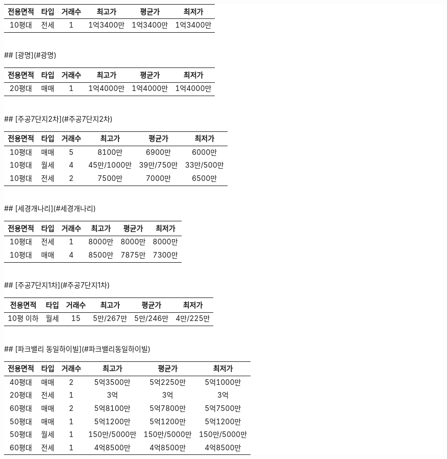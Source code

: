 |전용면적|타입|거래수|최고가|평균가|최저가|
|:---:|:---:|:---:|:---:|:---:|:---:|
|10평대|<span class="deal-type-2">전세</span>|1|1억3400만|1억3400만|1억3400만|

<br/>
## [광명](#광명)

|전용면적|타입|거래수|최고가|평균가|최저가|
|:---:|:---:|:---:|:---:|:---:|:---:|
|20평대|<span class="deal-type-1">매매</span>|1|1억4000만|1억4000만|1억4000만|

<br/>
## [주공7단지2차](#주공7단지2차)

|전용면적|타입|거래수|최고가|평균가|최저가|
|:---:|:---:|:---:|:---:|:---:|:---:|
|10평대|<span class="deal-type-1">매매</span>|5|8100만|6900만|6000만|
|10평대|<span class="deal-type-3">월세</span>|4|45만/1000만|39만/750만|33만/500만|
|10평대|<span class="deal-type-2">전세</span>|2|7500만|7000만|6500만|

<br/>
## [세경개나리](#세경개나리)

|전용면적|타입|거래수|최고가|평균가|최저가|
|:---:|:---:|:---:|:---:|:---:|:---:|
|10평대|<span class="deal-type-2">전세</span>|1|8000만|8000만|8000만|
|10평대|<span class="deal-type-1">매매</span>|4|8500만|7875만|7300만|

<br/>
## [주공7단지1차](#주공7단지1차)

|전용면적|타입|거래수|최고가|평균가|최저가|
|:---:|:---:|:---:|:---:|:---:|:---:|
|10평 이하|<span class="deal-type-3">월세</span>|15|5만/267만|5만/246만|4만/225만|

<br/>
## [파크밸리 동일하이빌](#파크밸리동일하이빌)

|전용면적|타입|거래수|최고가|평균가|최저가|
|:---:|:---:|:---:|:---:|:---:|:---:|
|40평대|<span class="deal-type-1">매매</span>|2|5억3500만|5억2250만|5억1000만|
|20평대|<span class="deal-type-2">전세</span>|1|3억|3억|3억|
|60평대|<span class="deal-type-1">매매</span>|2|5억8100만|5억7800만|5억7500만|
|50평대|<span class="deal-type-1">매매</span>|1|5억1200만|5억1200만|5억1200만|
|50평대|<span class="deal-type-3">월세</span>|1|150만/5000만|150만/5000만|150만/5000만|
|60평대|<span class="deal-type-2">전세</span>|1|4억8500만|4억8500만|4억8500만|
